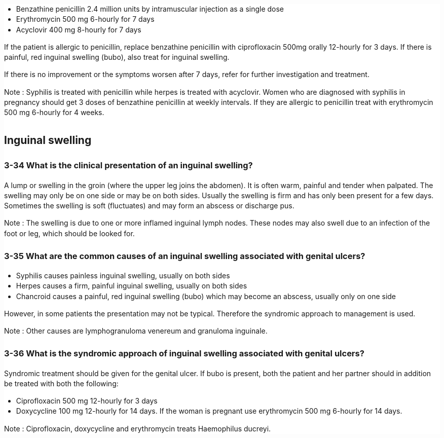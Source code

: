 *	Benzathine penicillin 2.4 million units by intramuscular injection as a single dose
*	Erythromycin 500 mg 6-hourly for 7 days
*	Acyclovir 400 mg 8-hourly for 7 days

If the patient is allergic to penicillin, replace benzathine penicillin with ciprofloxacin 500mg orally 12-hourly for 3 days.
If there is painful, red inguinal swelling (bubo), also treat for inguinal swelling.

If there is no improvement or the symptoms worsen after 7 days, refer for further investigation and treatment.

Note
:	Syphilis is treated with penicillin while herpes is treated with acyclovir. Women who are diagnosed with syphilis in pregnancy should get 3 doses of benzathine penicillin at weekly intervals. If they are allergic to penicillin treat with erythromycin 500 mg 6-hourly for 4 weeks.

## Inguinal swelling

### 3-34 What is the clinical presentation of an inguinal swelling?

A lump or swelling in the groin (where the upper leg joins the abdomen). It is often warm, painful and tender when palpated. The swelling may only be on one side or may be on both sides. Usually the swelling is firm and has only been present for a few days. Sometimes the swelling is soft (fluctuates) and may form an abscess or discharge pus.

Note
:	The swelling is due to one or more inflamed inguinal lymph nodes. These nodes may also swell due to an infection of the foot or leg, which should be looked for.

### 3-35 What are the common causes of an inguinal swelling associated with genital ulcers?

*	Syphilis causes painless inguinal swelling, usually on both sides
*	Herpes causes a firm, painful inguinal swelling, usually on both sides
*	Chancroid causes a painful, red inguinal swelling (bubo) which may become an abscess, usually only on one side

However, in some patients the presentation may not be typical. Therefore the syndromic approach to management is used.

Note
:	Other causes are lymphogranuloma venereum and granuloma inguinale.

### 3-36 What is the syndromic approach of inguinal swelling associated with genital ulcers?

Syndromic treatment should be given for the genital ulcer. If bubo is present, both the patient and her partner should in addition be treated with both the following:

*	Ciprofloxacin 500 mg 12-hourly for 3 days
*	Doxycycline 100 mg 12-hourly for 14 days. If the woman is pregnant use erythromycin 500 mg 6-hourly for 14 days.

Note
:	Ciprofloxacin, doxycycline and erythromycin treats Haemophilus ducreyi.
